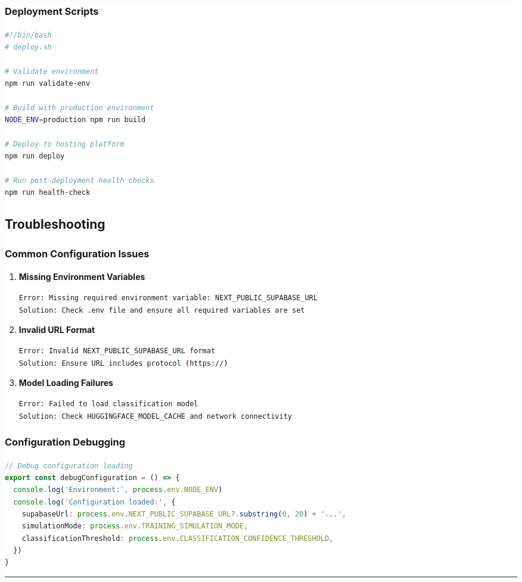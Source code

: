 ### Deployment Scripts

```bash
#!/bin/bash
# deploy.sh

# Validate environment
npm run validate-env

# Build with production environment
NODE_ENV=production npm run build

# Deploy to hosting platform
npm run deploy

# Run post-deployment health checks
npm run health-check
```

## Troubleshooting

### Common Configuration Issues

1. **Missing Environment Variables**
   ```bash
   Error: Missing required environment variable: NEXT_PUBLIC_SUPABASE_URL
   Solution: Check .env file and ensure all required variables are set
   ```

2. **Invalid URL Format**
   ```bash
   Error: Invalid NEXT_PUBLIC_SUPABASE_URL format
   Solution: Ensure URL includes protocol (https://)
   ```

3. **Model Loading Failures**
   ```bash
   Error: Failed to load classification model
   Solution: Check HUGGINGFACE_MODEL_CACHE and network connectivity
   ```

### Configuration Debugging

```typescript
// Debug configuration loading
export const debugConfiguration = () => {
  console.log('Environment:', process.env.NODE_ENV)
  console.log('Configuration loaded:', {
    supabaseUrl: process.env.NEXT_PUBLIC_SUPABASE_URL?.substring(0, 20) + '...',
    simulationMode: process.env.TRAINING_SIMULATION_MODE,
    classificationThreshold: process.env.CLASSIFICATION_CONFIDENCE_THRESHOLD,
  })
}
```

---